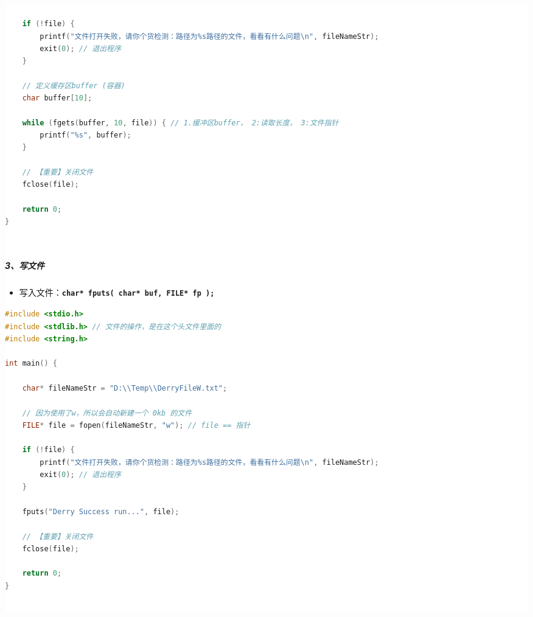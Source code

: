 ```C

	if (!file) {
		printf("文件打开失败，请你个货检测：路径为%s路径的文件，看看有什么问题\n", fileNameStr);
		exit(0); // 退出程序
	}

	// 定义缓存区buffer (容器)
	char buffer[10];

	while (fgets(buffer, 10, file)) { // 1.缓冲区buffer， 2:读取长度， 3:文件指针
		printf("%s", buffer);
	}

	// 【重要】关闭文件
	fclose(file);

	return 0;
}
```

<br>

##### 3、写文件
- 写入文件：**`char* fputs( char* buf, FILE* fp );`**

```C
#include <stdio.h>
#include <stdlib.h> // 文件的操作，是在这个头文件里面的
#include <string.h>

int main() {

	char* fileNameStr = "D:\\Temp\\DerryFileW.txt";

	// 因为使用了w，所以会自动新建一个 0kb 的文件
	FILE* file = fopen(fileNameStr, "w"); // file == 指针

	if (!file) {
		printf("文件打开失败，请你个货检测：路径为%s路径的文件，看看有什么问题\n", fileNameStr);
		exit(0); // 退出程序
	}

	fputs("Derry Success run...", file);

	// 【重要】关闭文件
	fclose(file);

	return 0;
}
```

<br>
